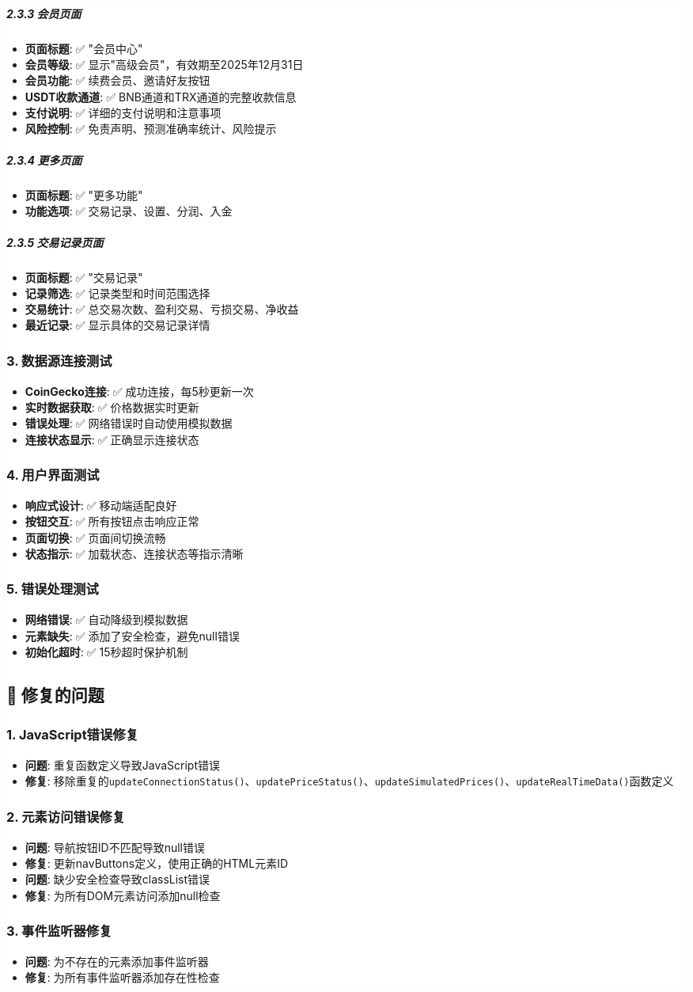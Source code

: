##### 2.3.3 会员页面
- **页面标题**: ✅ "会员中心"
- **会员等级**: ✅ 显示"高级会员"，有效期至2025年12月31日
- **会员功能**: ✅ 续费会员、邀请好友按钮
- **USDT收款通道**: ✅ BNB通道和TRX通道的完整收款信息
- **支付说明**: ✅ 详细的支付说明和注意事项
- **风险控制**: ✅ 免责声明、预测准确率统计、风险提示

##### 2.3.4 更多页面
- **页面标题**: ✅ "更多功能"
- **功能选项**: ✅ 交易记录、设置、分润、入金

##### 2.3.5 交易记录页面
- **页面标题**: ✅ "交易记录"
- **记录筛选**: ✅ 记录类型和时间范围选择
- **交易统计**: ✅ 总交易次数、盈利交易、亏损交易、净收益
- **最近记录**: ✅ 显示具体的交易记录详情

### 3. 数据源连接测试
- **CoinGecko连接**: ✅ 成功连接，每5秒更新一次
- **实时数据获取**: ✅ 价格数据实时更新
- **错误处理**: ✅ 网络错误时自动使用模拟数据
- **连接状态显示**: ✅ 正确显示连接状态

### 4. 用户界面测试
- **响应式设计**: ✅ 移动端适配良好
- **按钮交互**: ✅ 所有按钮点击响应正常
- **页面切换**: ✅ 页面间切换流畅
- **状态指示**: ✅ 加载状态、连接状态等指示清晰

### 5. 错误处理测试
- **网络错误**: ✅ 自动降级到模拟数据
- **元素缺失**: ✅ 添加了安全检查，避免null错误
- **初始化超时**: ✅ 15秒超时保护机制

## 🔧 修复的问题

### 1. JavaScript错误修复
- **问题**: 重复函数定义导致JavaScript错误
- **修复**: 移除重复的`updateConnectionStatus()`、`updatePriceStatus()`、`updateSimulatedPrices()`、`updateRealTimeData()`函数定义

### 2. 元素访问错误修复
- **问题**: 导航按钮ID不匹配导致null错误
- **修复**: 更新navButtons定义，使用正确的HTML元素ID
- **问题**: 缺少安全检查导致classList错误
- **修复**: 为所有DOM元素访问添加null检查

### 3. 事件监听器修复
- **问题**: 为不存在的元素添加事件监听器
- **修复**: 为所有事件监听器添加存在性检查

